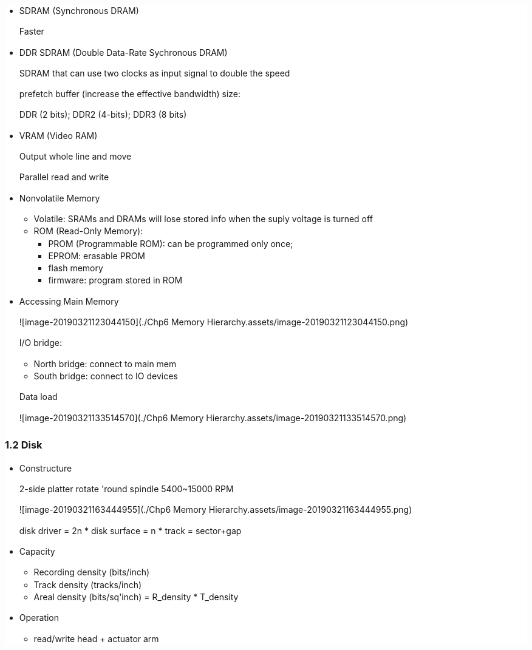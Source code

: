   - SDRAM (Synchronous DRAM)

    Faster

  - DDR SDRAM (Double Data-Rate Sychronous DRAM)

    SDRAM that can use two clocks as input signal to double the speed

    prefetch buffer (increase the effective bandwidth) size: 

    DDR (2 bits); DDR2 (4-bits); DDR3 (8 bits)

  - VRAM (Video RAM)

    Output whole line and move

    Parallel read and write

- Nonvolatile Memory

  - Volatile: SRAMs and DRAMs will lose stored info when the suply voltage is turned off
  - ROM (Read-Only Memory): 
    - PROM (Programmable ROM): can be programmed only once;
    - EPROM: erasable PROM
    - flash memory
    - firmware: program stored in ROM

- Accessing Main Memory

  ![image-20190321123044150](./Chp6 Memory Hierarchy.assets/image-20190321123044150.png)

  I/O bridge: 

  - North bridge: connect to main mem
  - South bridge: connect to IO devices

  Data load

  ![image-20190321133514570](./Chp6 Memory Hierarchy.assets/image-20190321133514570.png) 

### 1.2 Disk

- Constructure

  2-side platter rotate 'round spindle 5400~15000 RPM

  ![image-20190321163444955](./Chp6 Memory Hierarchy.assets/image-20190321163444955.png)

  disk driver = 2n * disk surface = n * track = sector+gap

- Capacity

  - Recording density (bits/inch)
  - Track density (tracks/inch)
  - Areal density (bits/sq'inch) = R_density * T_density

- Operation

  - read/write head + actuator arm
